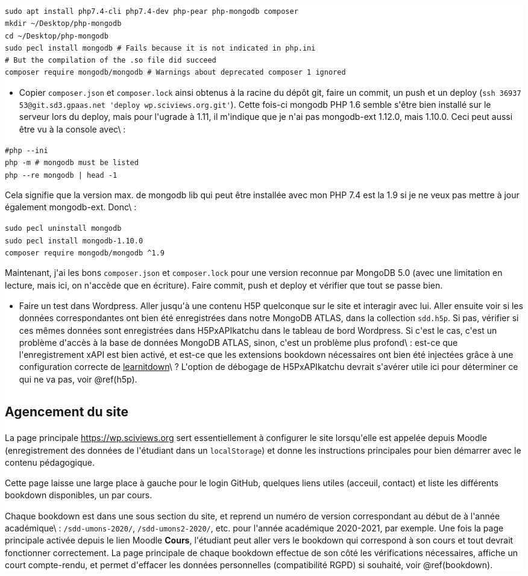 ```
sudo apt install php7.4-cli php7.4-dev php-pear php-mongodb composer
mkdir ~/Desktop/php-mongodb
cd ~/Desktop/php-mongodb
sudo pecl install mongodb # Fails because it is not indicated in php.ini
# But the compilation of the .so file did succeed
composer require mongodb/mongodb # Warnings about deprecated composer 1 ignored
```

- Copier `composer.json` et `composer.lock` ainsi obtenus à la racine du dépôt git, faire un commit, un push et un deploy (`ssh 3693753@git.sd3.gpaas.net 'deploy wp.sciviews.org.git'`). Cette fois-ci mongodb PHP 1.6 semble s'être bien installé sur le serveur lors du deploy, mais pour l'ugrade à 1.11, il m'indique que je n'ai pas mongodb-ext 1.12.0, mais 1.10.0. Ceci peut aussi être vu à la console avec\ :

```
#php --ini
php -m # mongodb must be listed
php --re mongodb | head -1
```

Cela signifie que la version max. de mongodb lib qui peut être installée avec mon PHP 7.4 est la 1.9 si je ne veux pas mettre à jour également mongodb-ext. Donc\ :

```
sudo pecl uninstall mongodb
sudo pecl install mongodb-1.10.0
composer require mongodb/mongodb ^1.9
```

Maintenant, j'ai les bons `composer.json` et `composer.lock` pour une version reconnue par MongoDB 5.0 (avec une limitation en lecture, mais ici, on n'accède que en écriture). Faire commit, push et deploy et vérifier que tout se passe bien.

- Faire un test dans Wordpress. Aller jusqu'à une contenu H5P quelconque sur le site et interagir avec lui. Aller ensuite voir si les données correspondantes ont bien été enregistrées dans notre MongoDB ATLAS, dans la collection `sdd.h5p`. Si pas, vérifier si ces mêmes données sont enregistrées dans H5PxAPIkatchu dans le tableau de bord Wordpress. Si c'est le cas, c'est un problème d'accès à la base de données MongoDB ATLAS, sinon, c'est un problème plus profond\ : est-ce que l'enregistrement xAPI est bien activé, et est-ce que les extensions bookdown nécessaires ont bien été injectées grâce à une configuration correcte de [learnitdown](https://www.sciviews.org/learnitdown/)\ ? L'option de débogage de H5PxAPIkatchu devrait s'avérer utile ici pour déterminer ce qui ne va pas, voir \@ref(h5p).

## Agencement du site

La page principale https://wp.sciviews.org sert essentiellement à configurer le site lorsqu'elle est appelée depuis Moodle (enregistrement des données de l'étudiant dans un `localStorage`) et donne les instructions principales pour bien démarrer avec le contenu pédagogique.

Cette page laisse une large place à gauche pour le login GitHub, quelques liens utiles (acceuil, contact) et liste les différents bookdown disponibles, un par cours.

Chaque bookdown est dans une sous section du site, et reprend un numéro de version correspondant au début de à l'année académique\ : `/sdd-umons-2020/`, `/sdd-umons2-2020/`, etc. pour l'année académique 2020-2021, par exemple. Une fois la page principale activée depuis le lien Moodle **Cours**, l'étudiant peut aller vers le bookdown qui correspond à son cours et tout devrait fonctionner correctement. La page principale de chaque bookdown effectue de son côté les vérifications nécessaires, affiche un court compte-rendu, et permet d'effacer les données personnelles (compatibilité RGPD) si souhaité, voir \@ref(bookdown).
